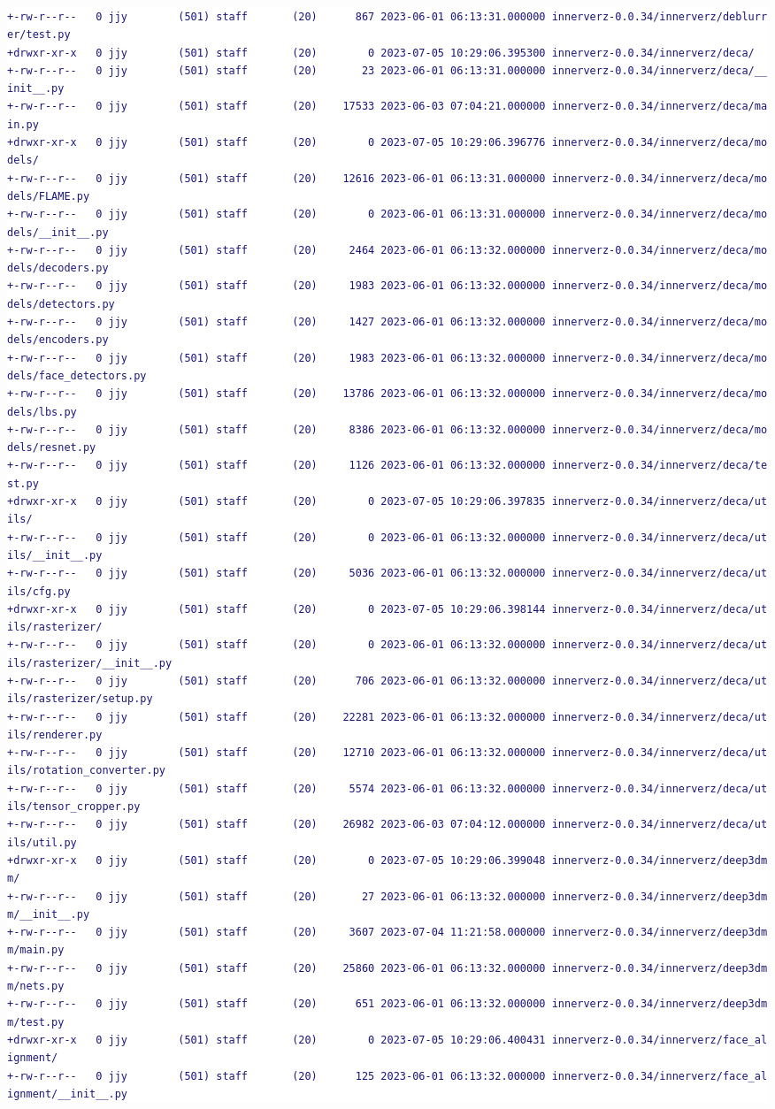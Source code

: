 ```diff
+-rw-r--r--   0 jjy        (501) staff       (20)      867 2023-06-01 06:13:31.000000 innerverz-0.0.34/innerverz/deblurrer/test.py
+drwxr-xr-x   0 jjy        (501) staff       (20)        0 2023-07-05 10:29:06.395300 innerverz-0.0.34/innerverz/deca/
+-rw-r--r--   0 jjy        (501) staff       (20)       23 2023-06-01 06:13:31.000000 innerverz-0.0.34/innerverz/deca/__init__.py
+-rw-r--r--   0 jjy        (501) staff       (20)    17533 2023-06-03 07:04:21.000000 innerverz-0.0.34/innerverz/deca/main.py
+drwxr-xr-x   0 jjy        (501) staff       (20)        0 2023-07-05 10:29:06.396776 innerverz-0.0.34/innerverz/deca/models/
+-rw-r--r--   0 jjy        (501) staff       (20)    12616 2023-06-01 06:13:31.000000 innerverz-0.0.34/innerverz/deca/models/FLAME.py
+-rw-r--r--   0 jjy        (501) staff       (20)        0 2023-06-01 06:13:31.000000 innerverz-0.0.34/innerverz/deca/models/__init__.py
+-rw-r--r--   0 jjy        (501) staff       (20)     2464 2023-06-01 06:13:32.000000 innerverz-0.0.34/innerverz/deca/models/decoders.py
+-rw-r--r--   0 jjy        (501) staff       (20)     1983 2023-06-01 06:13:32.000000 innerverz-0.0.34/innerverz/deca/models/detectors.py
+-rw-r--r--   0 jjy        (501) staff       (20)     1427 2023-06-01 06:13:32.000000 innerverz-0.0.34/innerverz/deca/models/encoders.py
+-rw-r--r--   0 jjy        (501) staff       (20)     1983 2023-06-01 06:13:32.000000 innerverz-0.0.34/innerverz/deca/models/face_detectors.py
+-rw-r--r--   0 jjy        (501) staff       (20)    13786 2023-06-01 06:13:32.000000 innerverz-0.0.34/innerverz/deca/models/lbs.py
+-rw-r--r--   0 jjy        (501) staff       (20)     8386 2023-06-01 06:13:32.000000 innerverz-0.0.34/innerverz/deca/models/resnet.py
+-rw-r--r--   0 jjy        (501) staff       (20)     1126 2023-06-01 06:13:32.000000 innerverz-0.0.34/innerverz/deca/test.py
+drwxr-xr-x   0 jjy        (501) staff       (20)        0 2023-07-05 10:29:06.397835 innerverz-0.0.34/innerverz/deca/utils/
+-rw-r--r--   0 jjy        (501) staff       (20)        0 2023-06-01 06:13:32.000000 innerverz-0.0.34/innerverz/deca/utils/__init__.py
+-rw-r--r--   0 jjy        (501) staff       (20)     5036 2023-06-01 06:13:32.000000 innerverz-0.0.34/innerverz/deca/utils/cfg.py
+drwxr-xr-x   0 jjy        (501) staff       (20)        0 2023-07-05 10:29:06.398144 innerverz-0.0.34/innerverz/deca/utils/rasterizer/
+-rw-r--r--   0 jjy        (501) staff       (20)        0 2023-06-01 06:13:32.000000 innerverz-0.0.34/innerverz/deca/utils/rasterizer/__init__.py
+-rw-r--r--   0 jjy        (501) staff       (20)      706 2023-06-01 06:13:32.000000 innerverz-0.0.34/innerverz/deca/utils/rasterizer/setup.py
+-rw-r--r--   0 jjy        (501) staff       (20)    22281 2023-06-01 06:13:32.000000 innerverz-0.0.34/innerverz/deca/utils/renderer.py
+-rw-r--r--   0 jjy        (501) staff       (20)    12710 2023-06-01 06:13:32.000000 innerverz-0.0.34/innerverz/deca/utils/rotation_converter.py
+-rw-r--r--   0 jjy        (501) staff       (20)     5574 2023-06-01 06:13:32.000000 innerverz-0.0.34/innerverz/deca/utils/tensor_cropper.py
+-rw-r--r--   0 jjy        (501) staff       (20)    26982 2023-06-03 07:04:12.000000 innerverz-0.0.34/innerverz/deca/utils/util.py
+drwxr-xr-x   0 jjy        (501) staff       (20)        0 2023-07-05 10:29:06.399048 innerverz-0.0.34/innerverz/deep3dmm/
+-rw-r--r--   0 jjy        (501) staff       (20)       27 2023-06-01 06:13:32.000000 innerverz-0.0.34/innerverz/deep3dmm/__init__.py
+-rw-r--r--   0 jjy        (501) staff       (20)     3607 2023-07-04 11:21:58.000000 innerverz-0.0.34/innerverz/deep3dmm/main.py
+-rw-r--r--   0 jjy        (501) staff       (20)    25860 2023-06-01 06:13:32.000000 innerverz-0.0.34/innerverz/deep3dmm/nets.py
+-rw-r--r--   0 jjy        (501) staff       (20)      651 2023-06-01 06:13:32.000000 innerverz-0.0.34/innerverz/deep3dmm/test.py
+drwxr-xr-x   0 jjy        (501) staff       (20)        0 2023-07-05 10:29:06.400431 innerverz-0.0.34/innerverz/face_alignment/
+-rw-r--r--   0 jjy        (501) staff       (20)      125 2023-06-01 06:13:32.000000 innerverz-0.0.34/innerverz/face_alignment/__init__.py
```